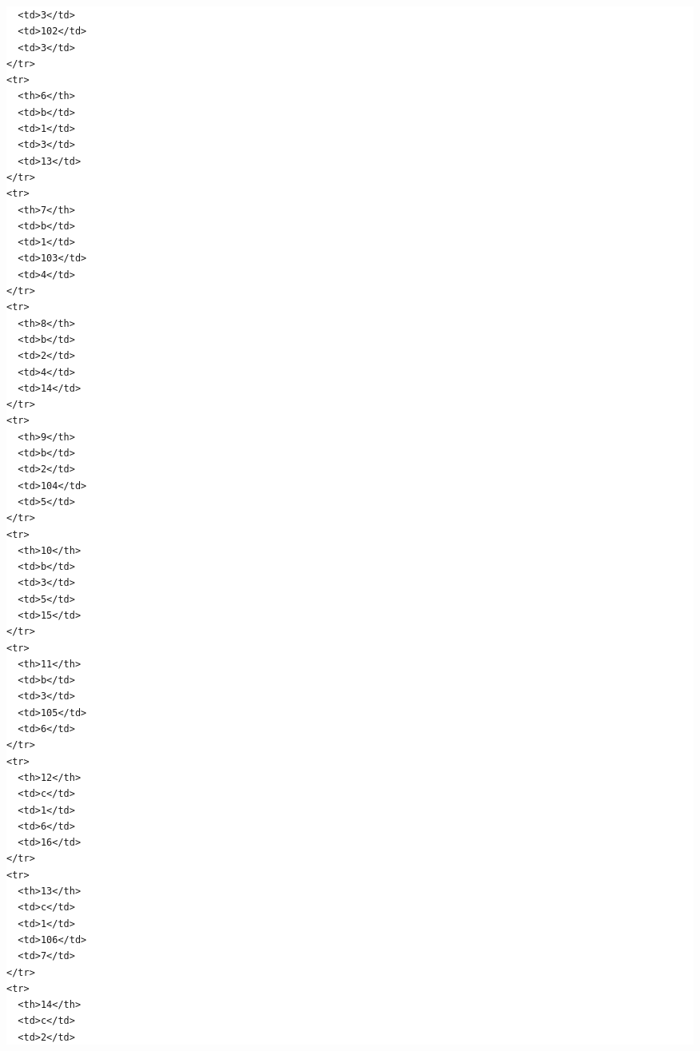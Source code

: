       <td>3</td>
      <td>102</td>
      <td>3</td>
    </tr>
    <tr>
      <th>6</th>
      <td>b</td>
      <td>1</td>
      <td>3</td>
      <td>13</td>
    </tr>
    <tr>
      <th>7</th>
      <td>b</td>
      <td>1</td>
      <td>103</td>
      <td>4</td>
    </tr>
    <tr>
      <th>8</th>
      <td>b</td>
      <td>2</td>
      <td>4</td>
      <td>14</td>
    </tr>
    <tr>
      <th>9</th>
      <td>b</td>
      <td>2</td>
      <td>104</td>
      <td>5</td>
    </tr>
    <tr>
      <th>10</th>
      <td>b</td>
      <td>3</td>
      <td>5</td>
      <td>15</td>
    </tr>
    <tr>
      <th>11</th>
      <td>b</td>
      <td>3</td>
      <td>105</td>
      <td>6</td>
    </tr>
    <tr>
      <th>12</th>
      <td>c</td>
      <td>1</td>
      <td>6</td>
      <td>16</td>
    </tr>
    <tr>
      <th>13</th>
      <td>c</td>
      <td>1</td>
      <td>106</td>
      <td>7</td>
    </tr>
    <tr>
      <th>14</th>
      <td>c</td>
      <td>2</td>